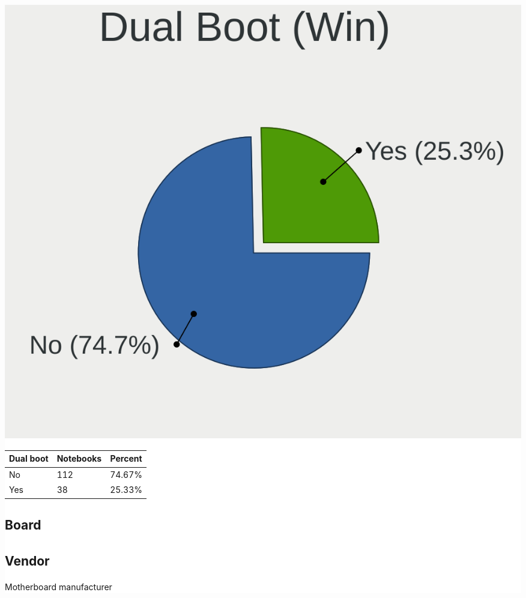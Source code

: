 ![Dual Boot (Win)](./images/pie_chart/os_dual_boot_win.svg)


| Dual boot | Notebooks | Percent |
|-----------|-----------|---------|
| No        | 112       | 74.67%  |
| Yes       | 38        | 25.33%  |

Board
-----

Vendor
------

Motherboard manufacturer
